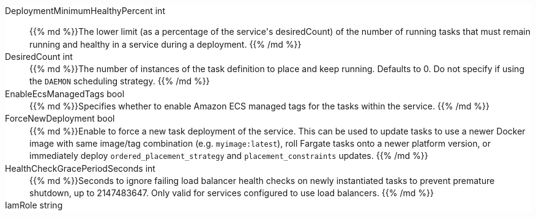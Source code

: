 <a href="#state_deploymentminimumhealthypercent_go" style="color: inherit; text-decoration: inherit;">Deployment<wbr>Minimum<wbr>Healthy<wbr>Percent</a>
</span>
        <span class="property-indicator"></span>
        <span class="property-type">int</span>
    </dt>
    <dd>{{% md %}}The lower limit (as a percentage of the service's desiredCount) of the number of running tasks that must remain running and healthy in a service during a deployment.
{{% /md %}}</dd><dt class="property-optional"
            title="Optional">
        <span id="state_desiredcount_go">
<a href="#state_desiredcount_go" style="color: inherit; text-decoration: inherit;">Desired<wbr>Count</a>
</span>
        <span class="property-indicator"></span>
        <span class="property-type">int</span>
    </dt>
    <dd>{{% md %}}The number of instances of the task definition to place and keep running. Defaults to 0. Do not specify if using the `DAEMON` scheduling strategy.
{{% /md %}}</dd><dt class="property-optional"
            title="Optional">
        <span id="state_enableecsmanagedtags_go">
<a href="#state_enableecsmanagedtags_go" style="color: inherit; text-decoration: inherit;">Enable<wbr>Ecs<wbr>Managed<wbr>Tags</a>
</span>
        <span class="property-indicator"></span>
        <span class="property-type">bool</span>
    </dt>
    <dd>{{% md %}}Specifies whether to enable Amazon ECS managed tags for the tasks within the service.
{{% /md %}}</dd><dt class="property-optional"
            title="Optional">
        <span id="state_forcenewdeployment_go">
<a href="#state_forcenewdeployment_go" style="color: inherit; text-decoration: inherit;">Force<wbr>New<wbr>Deployment</a>
</span>
        <span class="property-indicator"></span>
        <span class="property-type">bool</span>
    </dt>
    <dd>{{% md %}}Enable to force a new task deployment of the service. This can be used to update tasks to use a newer Docker image with same image/tag combination (e.g. `myimage:latest`), roll Fargate tasks onto a newer platform version, or immediately deploy `ordered_placement_strategy` and `placement_constraints` updates.
{{% /md %}}</dd><dt class="property-optional"
            title="Optional">
        <span id="state_healthcheckgraceperiodseconds_go">
<a href="#state_healthcheckgraceperiodseconds_go" style="color: inherit; text-decoration: inherit;">Health<wbr>Check<wbr>Grace<wbr>Period<wbr>Seconds</a>
</span>
        <span class="property-indicator"></span>
        <span class="property-type">int</span>
    </dt>
    <dd>{{% md %}}Seconds to ignore failing load balancer health checks on newly instantiated tasks to prevent premature shutdown, up to 2147483647. Only valid for services configured to use load balancers.
{{% /md %}}</dd><dt class="property-optional"
            title="Optional">
        <span id="state_iamrole_go">
<a href="#state_iamrole_go" style="color: inherit; text-decoration: inherit;">Iam<wbr>Role</a>
</span>
        <span class="property-indicator"></span>
        <span class="property-type">string</span>
    </dt>